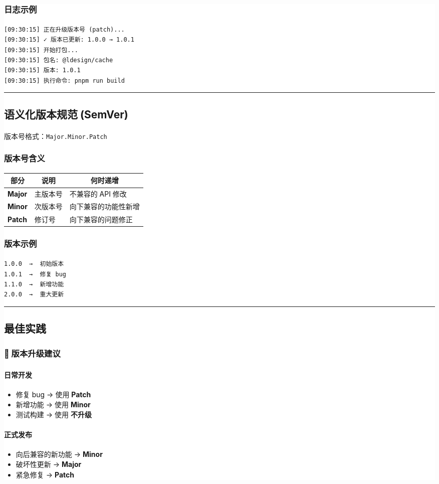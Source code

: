 ### 日志示例

```log
[09:30:15] 正在升级版本号 (patch)...
[09:30:15] ✓ 版本已更新: 1.0.0 → 1.0.1
[09:30:15] 开始打包...
[09:30:15] 包名: @ldesign/cache
[09:30:15] 版本: 1.0.1
[09:30:15] 执行命令: pnpm run build
```

---

## 语义化版本规范 (SemVer)

版本号格式：`Major.Minor.Patch`

### 版本号含义

| 部分 | 说明 | 何时递增 |
|------|------|----------|
| **Major** | 主版本号 | 不兼容的 API 修改 |
| **Minor** | 次版本号 | 向下兼容的功能性新增 |
| **Patch** | 修订号 | 向下兼容的问题修正 |

### 版本示例

```
1.0.0  →  初始版本
1.0.1  →  修复 bug
1.1.0  →  新增功能
2.0.0  →  重大更新
```

---

## 最佳实践

### 📝 版本升级建议

#### 日常开发
- 修复 bug → 使用 **Patch**
- 新增功能 → 使用 **Minor**
- 测试构建 → 使用 **不升级**

#### 正式发布
- 向后兼容的新功能 → **Minor**
- 破坏性更新 → **Major**
- 紧急修复 → **Patch**
